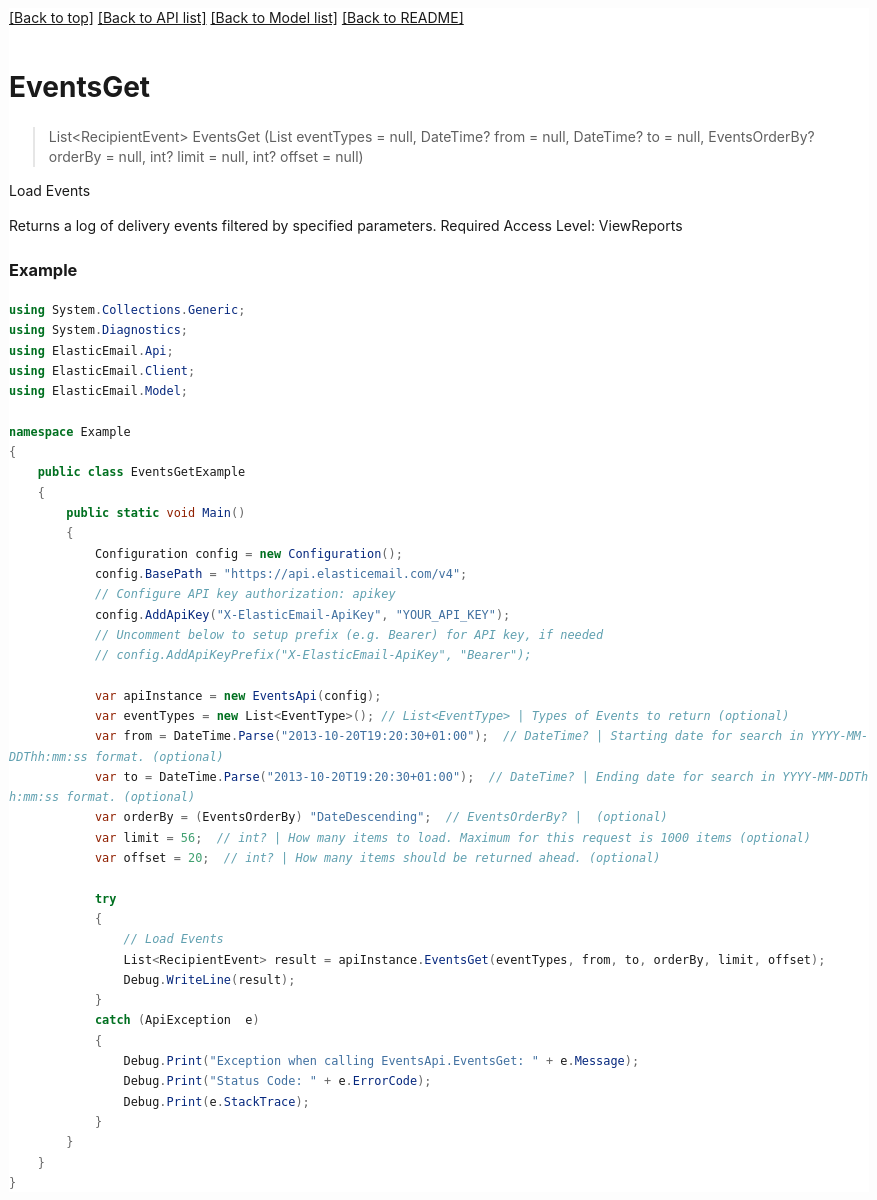 [[Back to top]](#) [[Back to API list]](../README.md#documentation-for-api-endpoints) [[Back to Model list]](../README.md#documentation-for-models) [[Back to README]](../README.md)

<a name="eventsget"></a>
# **EventsGet**
> List&lt;RecipientEvent&gt; EventsGet (List<EventType> eventTypes = null, DateTime? from = null, DateTime? to = null, EventsOrderBy? orderBy = null, int? limit = null, int? offset = null)

Load Events

Returns a log of delivery events filtered by specified parameters. Required Access Level: ViewReports

### Example
```csharp
using System.Collections.Generic;
using System.Diagnostics;
using ElasticEmail.Api;
using ElasticEmail.Client;
using ElasticEmail.Model;

namespace Example
{
    public class EventsGetExample
    {
        public static void Main()
        {
            Configuration config = new Configuration();
            config.BasePath = "https://api.elasticemail.com/v4";
            // Configure API key authorization: apikey
            config.AddApiKey("X-ElasticEmail-ApiKey", "YOUR_API_KEY");
            // Uncomment below to setup prefix (e.g. Bearer) for API key, if needed
            // config.AddApiKeyPrefix("X-ElasticEmail-ApiKey", "Bearer");

            var apiInstance = new EventsApi(config);
            var eventTypes = new List<EventType>(); // List<EventType> | Types of Events to return (optional) 
            var from = DateTime.Parse("2013-10-20T19:20:30+01:00");  // DateTime? | Starting date for search in YYYY-MM-DDThh:mm:ss format. (optional) 
            var to = DateTime.Parse("2013-10-20T19:20:30+01:00");  // DateTime? | Ending date for search in YYYY-MM-DDThh:mm:ss format. (optional) 
            var orderBy = (EventsOrderBy) "DateDescending";  // EventsOrderBy? |  (optional) 
            var limit = 56;  // int? | How many items to load. Maximum for this request is 1000 items (optional) 
            var offset = 20;  // int? | How many items should be returned ahead. (optional) 

            try
            {
                // Load Events
                List<RecipientEvent> result = apiInstance.EventsGet(eventTypes, from, to, orderBy, limit, offset);
                Debug.WriteLine(result);
            }
            catch (ApiException  e)
            {
                Debug.Print("Exception when calling EventsApi.EventsGet: " + e.Message);
                Debug.Print("Status Code: " + e.ErrorCode);
                Debug.Print(e.StackTrace);
            }
        }
    }
}
```
